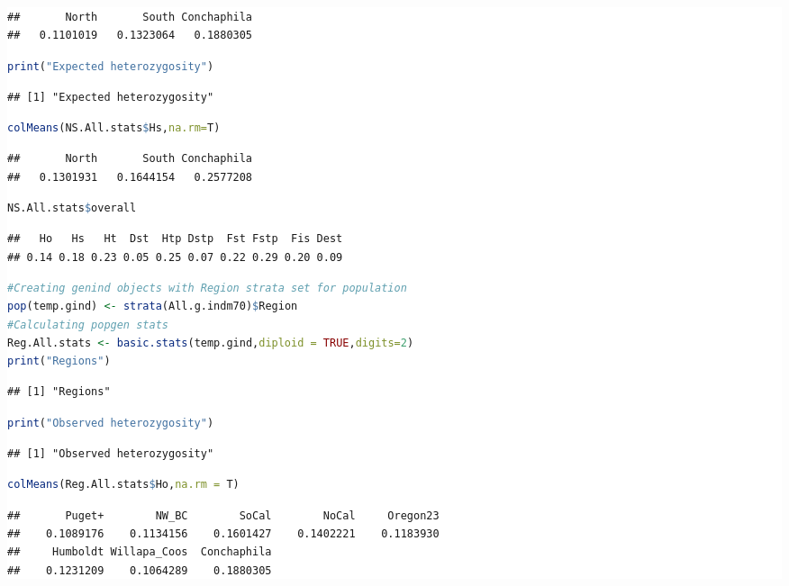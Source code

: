     ##       North       South Conchaphila 
    ##   0.1101019   0.1323064   0.1880305

``` r
print("Expected heterozygosity")
```

    ## [1] "Expected heterozygosity"

``` r
colMeans(NS.All.stats$Hs,na.rm=T)
```

    ##       North       South Conchaphila 
    ##   0.1301931   0.1644154   0.2577208

``` r
NS.All.stats$overall
```

    ##   Ho   Hs   Ht  Dst  Htp Dstp  Fst Fstp  Fis Dest 
    ## 0.14 0.18 0.23 0.05 0.25 0.07 0.22 0.29 0.20 0.09

``` r
#Creating genind objects with Region strata set for population
pop(temp.gind) <- strata(All.g.indm70)$Region
#Calculating popgen stats 
Reg.All.stats <- basic.stats(temp.gind,diploid = TRUE,digits=2)
print("Regions")
```

    ## [1] "Regions"

``` r
print("Observed heterozygosity")
```

    ## [1] "Observed heterozygosity"

``` r
colMeans(Reg.All.stats$Ho,na.rm = T)
```

    ##       Puget+        NW_BC        SoCal        NoCal     Oregon23 
    ##    0.1089176    0.1134156    0.1601427    0.1402221    0.1183930 
    ##     Humboldt Willapa_Coos  Conchaphila 
    ##    0.1231209    0.1064289    0.1880305
